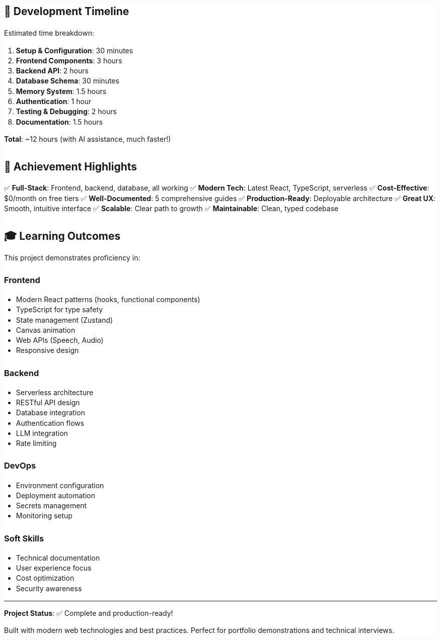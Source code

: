 ## 📝 Development Timeline

Estimated time breakdown:
1. **Setup & Configuration**: 30 minutes
2. **Frontend Components**: 3 hours
3. **Backend API**: 2 hours
4. **Database Schema**: 30 minutes
5. **Memory System**: 1.5 hours
6. **Authentication**: 1 hour
7. **Testing & Debugging**: 2 hours
8. **Documentation**: 1.5 hours

**Total**: ~12 hours (with AI assistance, much faster!)

## 🎯 Achievement Highlights

✅ **Full-Stack**: Frontend, backend, database, all working
✅ **Modern Tech**: Latest React, TypeScript, serverless
✅ **Cost-Effective**: $0/month on free tiers
✅ **Well-Documented**: 5 comprehensive guides
✅ **Production-Ready**: Deployable architecture
✅ **Great UX**: Smooth, intuitive interface
✅ **Scalable**: Clear path to growth
✅ **Maintainable**: Clean, typed codebase

## 🎓 Learning Outcomes

This project demonstrates proficiency in:

### Frontend
- Modern React patterns (hooks, functional components)
- TypeScript for type safety
- State management (Zustand)
- Canvas animation
- Web APIs (Speech, Audio)
- Responsive design

### Backend
- Serverless architecture
- RESTful API design
- Database integration
- Authentication flows
- LLM integration
- Rate limiting

### DevOps
- Environment configuration
- Deployment automation
- Secrets management
- Monitoring setup

### Soft Skills
- Technical documentation
- User experience focus
- Cost optimization
- Security awareness

---

**Project Status**: ✅ Complete and production-ready!

Built with modern web technologies and best practices. Perfect for portfolio demonstrations and technical interviews.

